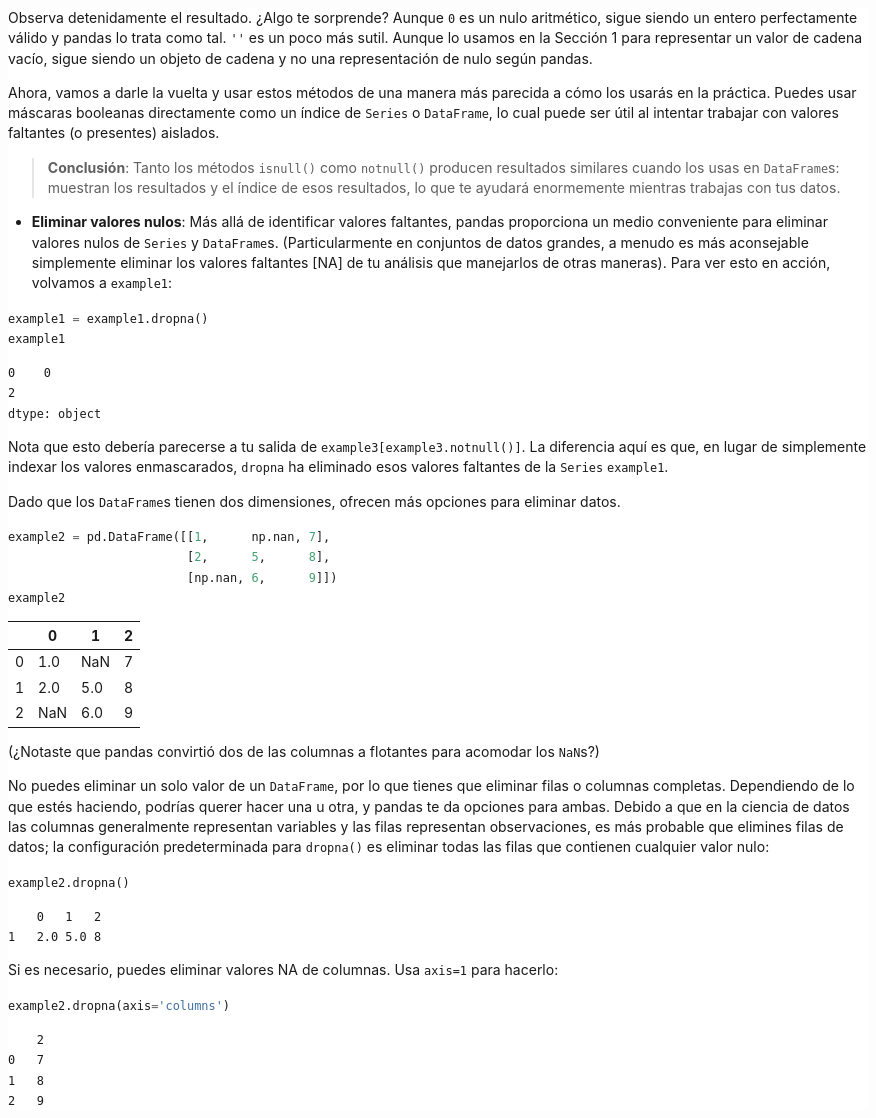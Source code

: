 Observa detenidamente el resultado. ¿Algo te sorprende? Aunque `0` es un nulo aritmético, sigue siendo un entero perfectamente válido y pandas lo trata como tal. `''` es un poco más sutil. Aunque lo usamos en la Sección 1 para representar un valor de cadena vacío, sigue siendo un objeto de cadena y no una representación de nulo según pandas.

Ahora, vamos a darle la vuelta y usar estos métodos de una manera más parecida a cómo los usarás en la práctica. Puedes usar máscaras booleanas directamente como un índice de ``Series`` o ``DataFrame``, lo cual puede ser útil al intentar trabajar con valores faltantes (o presentes) aislados.

> **Conclusión**: Tanto los métodos `isnull()` como `notnull()` producen resultados similares cuando los usas en `DataFrame`s: muestran los resultados y el índice de esos resultados, lo que te ayudará enormemente mientras trabajas con tus datos.

- **Eliminar valores nulos**: Más allá de identificar valores faltantes, pandas proporciona un medio conveniente para eliminar valores nulos de `Series` y `DataFrame`s. (Particularmente en conjuntos de datos grandes, a menudo es más aconsejable simplemente eliminar los valores faltantes [NA] de tu análisis que manejarlos de otras maneras). Para ver esto en acción, volvamos a `example1`:
```python
example1 = example1.dropna()
example1
```
```
0    0
2     
dtype: object
```
Nota que esto debería parecerse a tu salida de `example3[example3.notnull()]`. La diferencia aquí es que, en lugar de simplemente indexar los valores enmascarados, `dropna` ha eliminado esos valores faltantes de la `Series` `example1`.

Dado que los `DataFrame`s tienen dos dimensiones, ofrecen más opciones para eliminar datos.

```python
example2 = pd.DataFrame([[1,      np.nan, 7], 
                         [2,      5,      8], 
                         [np.nan, 6,      9]])
example2
```
|      | 0 | 1 | 2 |
|------|---|---|---|
|0     |1.0|NaN|7  |
|1     |2.0|5.0|8  |
|2     |NaN|6.0|9  |

(¿Notaste que pandas convirtió dos de las columnas a flotantes para acomodar los `NaN`s?)

No puedes eliminar un solo valor de un `DataFrame`, por lo que tienes que eliminar filas o columnas completas. Dependiendo de lo que estés haciendo, podrías querer hacer una u otra, y pandas te da opciones para ambas. Debido a que en la ciencia de datos las columnas generalmente representan variables y las filas representan observaciones, es más probable que elimines filas de datos; la configuración predeterminada para `dropna()` es eliminar todas las filas que contienen cualquier valor nulo:

```python
example2.dropna()
```
```
	0	1	2
1	2.0	5.0	8
```
Si es necesario, puedes eliminar valores NA de columnas. Usa `axis=1` para hacerlo:
```python
example2.dropna(axis='columns')
```
```
	2
0	7
1	8
2	9
```